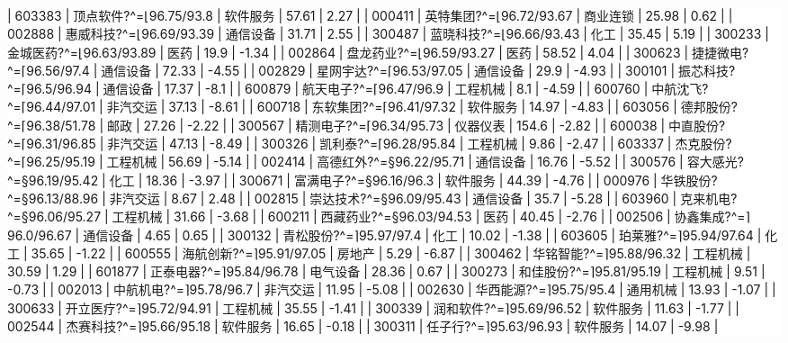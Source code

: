 | 603383 |  顶点软件?^=⌊96.75/93.8  |  软件服务  |  57.61   |  2.27  |
| 000411 | 英特集团?^=⌊96.72/93.67  |  商业连锁  |  25.98   |  0.62  |
| 002888 | 惠威科技?^=⌊96.69/93.39  |  通信设备  |  31.71   |  2.55  |
| 300487 | 蓝晓科技?^=⌊96.66/93.43  |    化工    |  35.45   |  5.19  |
| 300233 | 金城医药?^=⌊96.63/93.89  |    医药    |   19.9   | -1.34  |
| 002864 | 盘龙药业?^=⌊96.59/93.27  |    医药    |  58.52   |  4.04  |
| 300623 |  捷捷微电?^=⌈96.56/97.4  |  通信设备  |  72.33   | -4.55  |
| 002829 | 星网宇达?^=⌈96.53/97.05  |  通信设备  |   29.9   | -4.93  |
| 300101 |  振芯科技?^=⌈96.5/96.94  |  通信设备  |  17.37   |  -8.1  |
| 600879 |  航天电子?^=⌈96.47/96.9  |  工程机械  |   8.1    | -4.59  |
| 600760 | 中航沈飞?^=⌈96.44/97.01  |  非汽交运  |  37.13   | -8.61  |
| 600718 | 东软集团?^=⌈96.41/97.32  |  软件服务  |  14.97   | -4.83  |
| 603056 | 德邦股份?^=⌈96.38/51.78  |    邮政    |  27.26   | -2.22  |
| 300567 | 精测电子?^=⌈96.34/95.73  |  仪器仪表  |  154.6   | -2.82  |
| 600038 | 中直股份?^=⌈96.31/96.85  |  非汽交运  |  47.13   | -8.49  |
| 300326 |  凯利泰?^=⌈96.28/95.84   |  工程机械  |   9.86   | -2.47  |
| 603337 | 杰克股份?^=⌈96.25/95.19  |  工程机械  |  56.69   | -5.14  |
| 002414 | 高德红外?^=§96.22/95.71  |  通信设备  |  16.76   | -5.52  |
| 300576 | 容大感光?^=§96.19/95.42  |    化工    |  18.36   | -3.97  |
| 300671 |  富满电子?^=§96.16/96.3  |  软件服务  |  44.39   | -4.76  |
| 000976 | 华铁股份?^=§96.13/88.96  |  非汽交运  |   8.67   |  2.48  |
| 002815 | 崇达技术?^=§96.09/95.43  |  通信设备  |   35.7   | -5.28  |
| 603960 | 克来机电?^=§96.06/95.27  |  工程机械  |  31.66   | -3.68  |
| 600211 | 西藏药业?^=§96.03/94.53  |    医药    |  40.45   | -2.76  |
| 002506 |  协鑫集成?^=⌉96.0/96.67  |  通信设备  |   4.65   |  0.65  |
| 300132 |  青松股份?^=⌉95.97/97.4  |    化工    |  10.02   | -1.38  |
| 603605 |  珀莱雅?^=⌉95.94/97.64   |    化工    |  35.65   | -1.22  |
| 600555 | 海航创新?^=⌉95.91/97.05  |   房地产   |   5.29   | -6.87  |
| 300462 | 华铭智能?^=⌉95.88/96.32  |  工程机械  |  30.59   |  1.29  |
| 601877 | 正泰电器?^=⌉95.84/96.78  |  电气设备  |  28.36   |  0.67  |
| 300273 | 和佳股份?^=⌉95.81/95.19  |  工程机械  |   9.51   | -0.73  |
| 002013 |  中航机电?^=⌉95.78/96.7  |  非汽交运  |  11.95   | -5.08  |
| 002630 |  华西能源?^=⌉95.75/95.4  |  通用机械  |  13.93   | -1.07  |
| 300633 | 开立医疗?^=⌉95.72/94.91  |  工程机械  |  35.55   | -1.41  |
| 300339 | 润和软件?^=⌉95.69/96.52  |  软件服务  |  11.63   | -1.77  |
| 002544 | 杰赛科技?^=⌉95.66/95.18  |  软件服务  |  16.65   | -0.18  |
| 300311 |  任子行?^=⌉95.63/96.93   |  软件服务  |  14.07   | -9.98  |